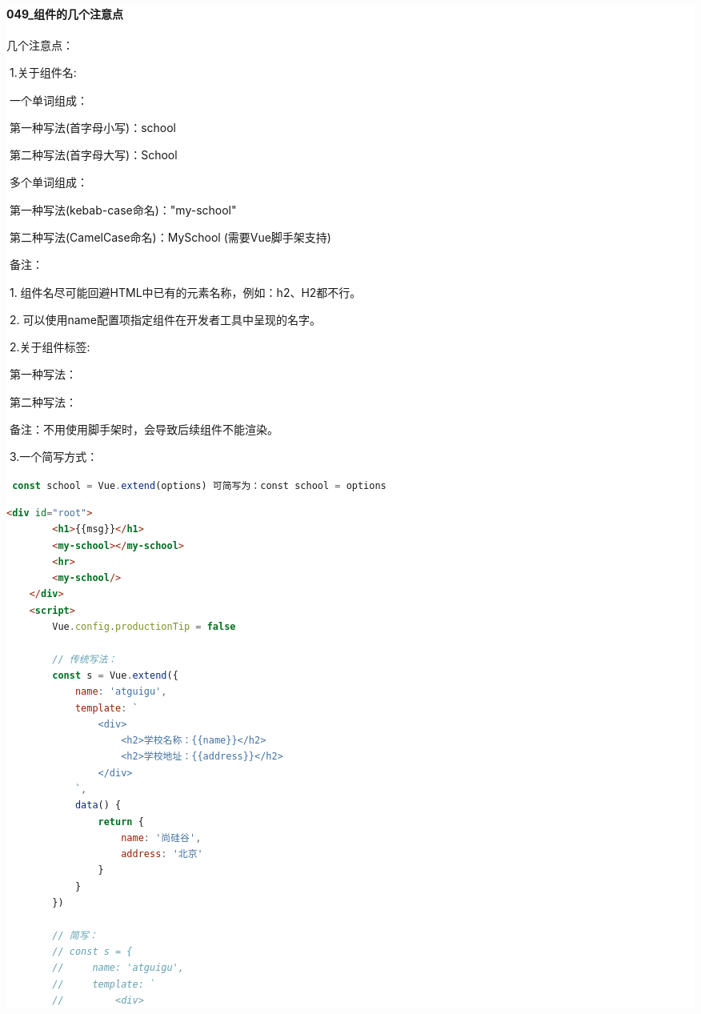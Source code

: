 ```html
```

#### 049_组件的几个注意点

几个注意点：

​    1.关于组件名:

​        一个单词组成：

​            第一种写法(首字母小写)：school

​            第二种写法(首字母大写)：School

​        多个单词组成：

​            第一种写法(kebab-case命名)："my-school"

​            第二种写法(CamelCase命名)：MySchool (需要Vue脚手架支持)

​    备注：

​		1. 组件名尽可能回避HTML中已有的元素名称，例如：h2、H2都不行。

​		2. 可以使用name配置项指定组件在开发者工具中呈现的名字。

​    2.关于组件标签:

​        第一种写法：<school></school>

​        第二种写法：<school/>

​        备注：不用使用脚手架时，<school/>会导致后续组件不能渲染。

​        3.一个简写方式：

```js
 const school = Vue.extend(options) 可简写为：const school = options
```

```html
<div id="root">
        <h1>{{msg}}</h1>
        <my-school></my-school>
        <hr>
        <my-school/>
    </div>
    <script>
        Vue.config.productionTip = false

        // 传统写法：
        const s = Vue.extend({
            name: 'atguigu',
            template: `
                <div>
                    <h2>学校名称：{{name}}</h2>
                    <h2>学校地址：{{address}}</h2>    
                </div>
            `,
            data() {
                return {
                    name: '尚硅谷',
                    address: '北京'
                }
            }
        })

        // 简写：
        // const s = {
        //     name: 'atguigu',
        //     template: `
        //         <div>
```